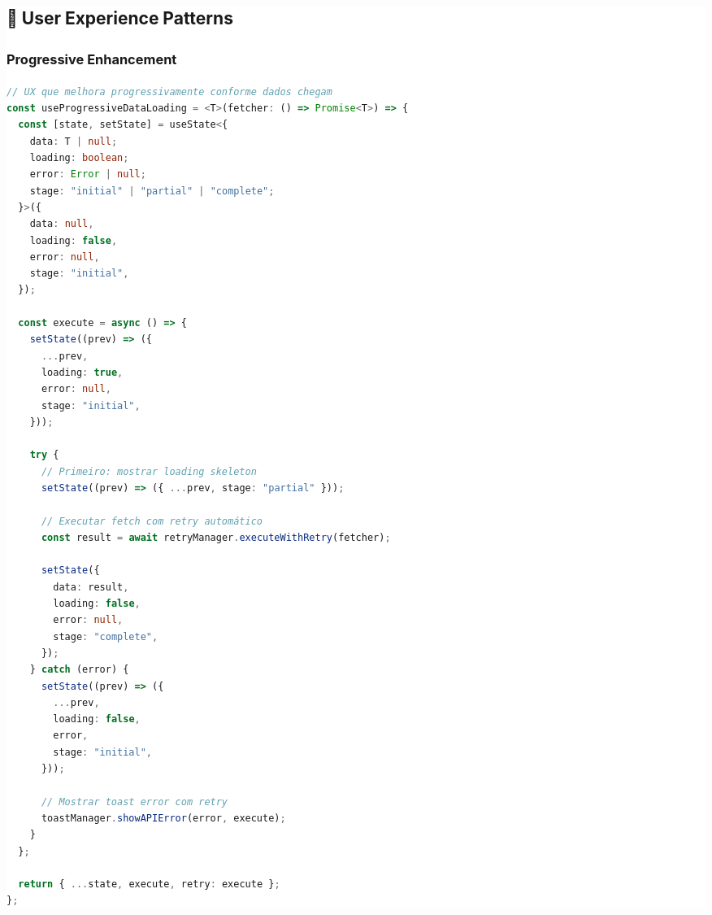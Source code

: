 ## 🎯 User Experience Patterns

### Progressive Enhancement

```typescript
// UX que melhora progressivamente conforme dados chegam
const useProgressiveDataLoading = <T>(fetcher: () => Promise<T>) => {
  const [state, setState] = useState<{
    data: T | null;
    loading: boolean;
    error: Error | null;
    stage: "initial" | "partial" | "complete";
  }>({
    data: null,
    loading: false,
    error: null,
    stage: "initial",
  });

  const execute = async () => {
    setState((prev) => ({
      ...prev,
      loading: true,
      error: null,
      stage: "initial",
    }));

    try {
      // Primeiro: mostrar loading skeleton
      setState((prev) => ({ ...prev, stage: "partial" }));

      // Executar fetch com retry automático
      const result = await retryManager.executeWithRetry(fetcher);

      setState({
        data: result,
        loading: false,
        error: null,
        stage: "complete",
      });
    } catch (error) {
      setState((prev) => ({
        ...prev,
        loading: false,
        error,
        stage: "initial",
      }));

      // Mostrar toast error com retry
      toastManager.showAPIError(error, execute);
    }
  };

  return { ...state, execute, retry: execute };
};
```
